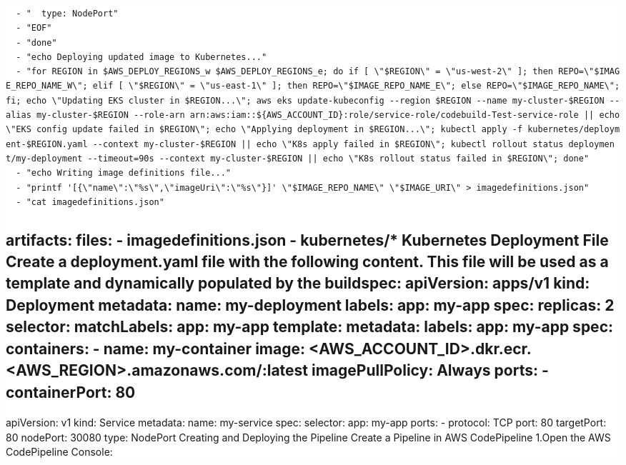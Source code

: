       - "  type: NodePort"
      - "EOF"
      - "done"
      - "echo Deploying updated image to Kubernetes..."
      - "for REGION in $AWS_DEPLOY_REGIONS_w $AWS_DEPLOY_REGIONS_e; do if [ \"$REGION\" = \"us-west-2\" ]; then REPO=\"$IMAGE_REPO_NAME_W\"; elif [ \"$REGION\" = \"us-east-1\" ]; then REPO=\"$IMAGE_REPO_NAME_E\"; else REPO=\"$IMAGE_REPO_NAME\"; fi; echo \"Updating EKS cluster in $REGION...\"; aws eks update-kubeconfig --region $REGION --name my-cluster-$REGION --alias my-cluster-$REGION --role-arn arn:aws:iam::${AWS_ACCOUNT_ID}:role/service-role/codebuild-Test-service-role || echo \"EKS config update failed in $REGION\"; echo \"Applying deployment in $REGION...\"; kubectl apply -f kubernetes/deployment-$REGION.yaml --context my-cluster-$REGION || echo \"K8s apply failed in $REGION\"; kubectl rollout status deployment/my-deployment --timeout=90s --context my-cluster-$REGION || echo \"K8s rollout status failed in $REGION\"; done"
      - "echo Writing image definitions file..."
      - "printf '[{\"name\":\"%s\",\"imageUri\":\"%s\"}]' \"$IMAGE_REPO_NAME\" \"$IMAGE_URI\" > imagedefinitions.json"
      - "cat imagedefinitions.json"
artifacts:
  files:
    - imagedefinitions.json
    - kubernetes/*
Kubernetes Deployment File
Create a deployment.yaml file with the following content. This file will be used as a template and dynamically populated by the buildspec:
apiVersion: apps/v1
kind: Deployment
metadata:
  name: my-deployment
  labels:
    app: my-app
spec:
  replicas: 2
  selector:
    matchLabels:
      app: my-app
  template:
    metadata:
      labels:
        app: my-app
    spec:
      containers:
        - name: my-container
          image: <AWS_ACCOUNT_ID>.dkr.ecr.<AWS_REGION>.amazonaws.com/<REPO>:latest
          imagePullPolicy: Always
          ports:
            - containerPort: 80
---
apiVersion: v1
kind: Service
metadata:
  name: my-service
spec:
  selector:
    app: my-app
  ports:
    - protocol: TCP
      port: 80
      targetPort: 80
      nodePort: 30080
  type: NodePort
Creating and Deploying the Pipeline
Create a Pipeline in AWS CodePipeline
1.Open the AWS CodePipeline Console: